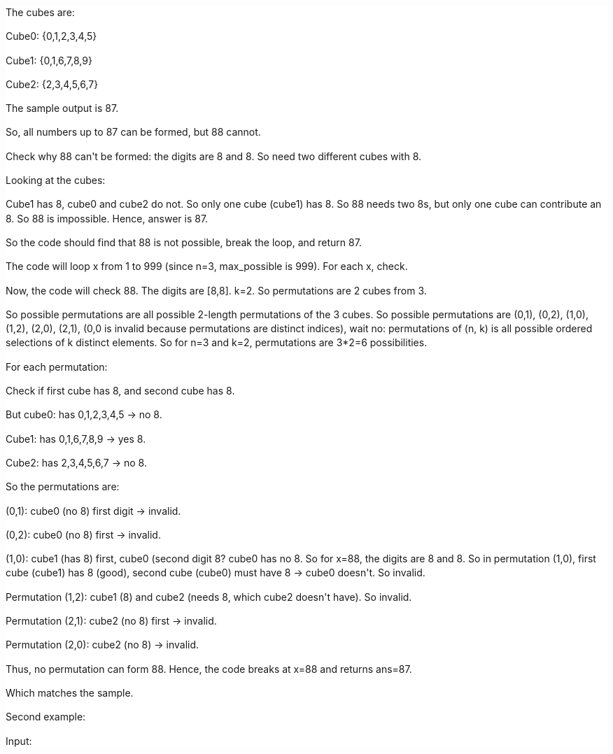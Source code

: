 The cubes are:

Cube0: {0,1,2,3,4,5}

Cube1: {0,1,6,7,8,9}

Cube2: {2,3,4,5,6,7}

The sample output is 87.

So, all numbers up to 87 can be formed, but 88 cannot.

Check why 88 can't be formed: the digits are 8 and 8. So need two different cubes with 8.

Looking at the cubes:

Cube1 has 8, cube0 and cube2 do not. So only one cube (cube1) has 8. So 88 needs two 8s, but only one cube can contribute an 8. So 88 is impossible. Hence, answer is 87.

So the code should find that 88 is not possible, break the loop, and return 87.

The code will loop x from 1 to 999 (since n=3, max_possible is 999). For each x, check.

Now, the code will check 88. The digits are [8,8]. k=2. So permutations are 2 cubes from 3.

So possible permutations are all possible 2-length permutations of the 3 cubes. So possible permutations are (0,1), (0,2), (1,0), (1,2), (2,0), (2,1), (0,0 is invalid because permutations are distinct indices), wait no: permutations of (n, k) is all possible ordered selections of k distinct elements. So for n=3 and k=2, permutations are 3*2=6 possibilities.

For each permutation:

Check if first cube has 8, and second cube has 8.

But cube0: has 0,1,2,3,4,5 → no 8.

Cube1: has 0,1,6,7,8,9 → yes 8.

Cube2: has 2,3,4,5,6,7 → no 8.

So the permutations are:

(0,1): cube0 (no 8) first digit → invalid.

(0,2): cube0 (no 8) first → invalid.

(1,0): cube1 (has 8) first, cube0 (second digit 8? cube0 has no 8. So for x=88, the digits are 8 and 8. So in permutation (1,0), first cube (cube1) has 8 (good), second cube (cube0) must have 8 → cube0 doesn't. So invalid.

Permutation (1,2): cube1 (8) and cube2 (needs 8, which cube2 doesn't have). So invalid.

Permutation (2,1): cube2 (no 8) first → invalid.

Permutation (2,0): cube2 (no 8) → invalid.

Thus, no permutation can form 88. Hence, the code breaks at x=88 and returns ans=87.

Which matches the sample.

Second example:

Input:
